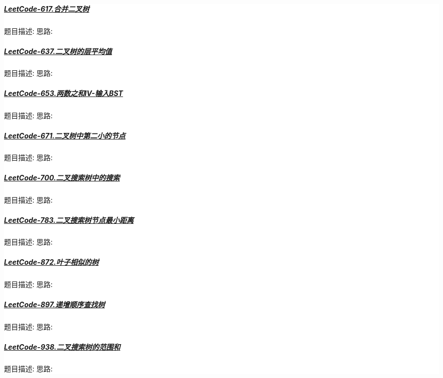 ```
```
##### <a id="_id617">[LeetCode-617.合并二叉树](#_link_click_group)</a>
题目描述:
思路:
```

```
##### <a id="_id637">[LeetCode-637.二叉树的层平均值](#_link_click_group)</a>
题目描述:
思路:
```

```
##### <a id="_id653">[LeetCode-653.两数之和IV-输入BST](#_link_click_group)</a>
题目描述:
思路:
```

```
##### <a id="_id671">[LeetCode-671.二叉树中第二小的节点](#_link_click_group)</a>
题目描述:
思路:
```

```
##### <a id="_id700">[LeetCode-700.二叉搜索树中的搜索](#_link_click_group)</a>
题目描述:
思路:
```

```
##### <a id="_id783">[LeetCode-783.二叉搜索树节点最小距离](#_link_click_group)</a>
题目描述:
思路:
```

```
##### <a id="_id872">[LeetCode-872.叶子相似的树](#_link_click_group)</a>
题目描述:
思路:
```

```
##### <a id="_id897">[LeetCode-897.递增顺序查找树](#_link_click_group)</a>
题目描述:
思路:
```

```
##### <a id="_id938">[LeetCode-938.二叉搜索树的范围和](#_link_click_group)</a>
题目描述:
思路:
```

```